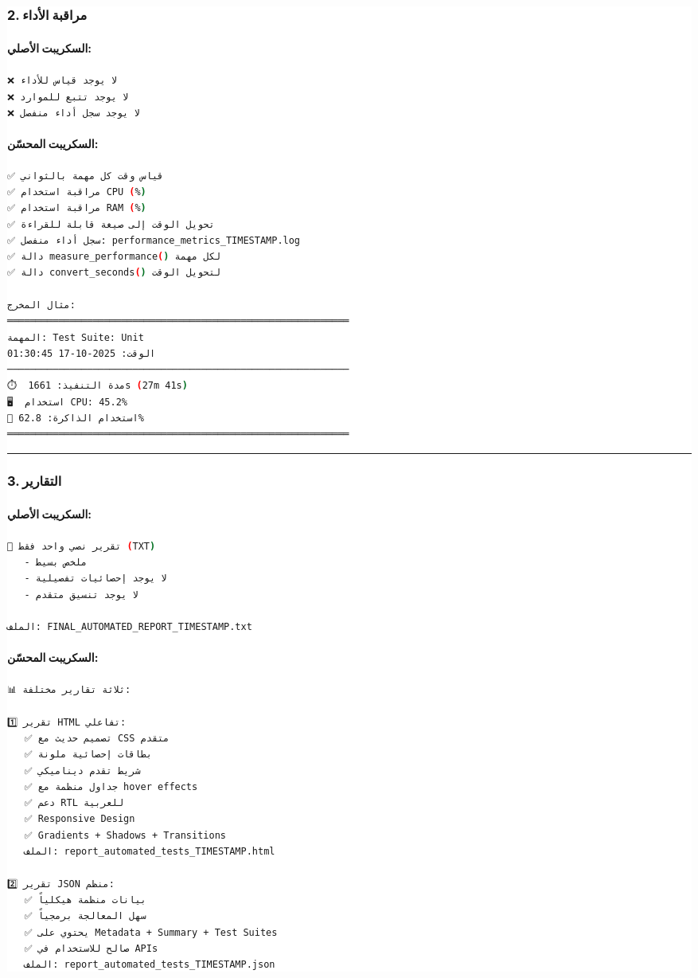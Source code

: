 
### 2. مراقبة الأداء

#### السكريبت الأصلي:
```bash
❌ لا يوجد قياس للأداء
❌ لا يوجد تتبع للموارد
❌ لا يوجد سجل أداء منفصل
```

#### السكريبت المحسّن:
```bash
✅ قياس وقت كل مهمة بالثواني
✅ مراقبة استخدام CPU (%)
✅ مراقبة استخدام RAM (%)
✅ تحويل الوقت إلى صيغة قابلة للقراءة
✅ سجل أداء منفصل: performance_metrics_TIMESTAMP.log
✅ دالة measure_performance() لكل مهمة
✅ دالة convert_seconds() لتحويل الوقت

مثال المخرج:
════════════════════════════════════════════════════════════
المهمة: Test Suite: Unit
الوقت: 2025-10-17 01:30:45
────────────────────────────────────────────────────────────
⏱️  مدة التنفيذ: 1661s (27m 41s)
🖥️  استخدام CPU: 45.2%
💾 استخدام الذاكرة: 62.8%
════════════════════════════════════════════════════════════
```

---

### 3. التقارير

#### السكريبت الأصلي:
```bash
📝 تقرير نصي واحد فقط (TXT)
   - ملخص بسيط
   - لا يوجد إحصائيات تفصيلية
   - لا يوجد تنسيق متقدم

الملف: FINAL_AUTOMATED_REPORT_TIMESTAMP.txt
```

#### السكريبت المحسّن:
```bash
📊 ثلاثة تقارير مختلفة:

1️⃣ تقرير HTML تفاعلي:
   ✅ تصميم حديث مع CSS متقدم
   ✅ بطاقات إحصائية ملونة
   ✅ شريط تقدم ديناميكي
   ✅ جداول منظمة مع hover effects
   ✅ دعم RTL للعربية
   ✅ Responsive Design
   ✅ Gradients + Shadows + Transitions
   الملف: report_automated_tests_TIMESTAMP.html

2️⃣ تقرير JSON منظم:
   ✅ بيانات منظمة هيكلياً
   ✅ سهل المعالجة برمجياً
   ✅ يحتوي على Metadata + Summary + Test Suites
   ✅ صالح للاستخدام في APIs
   الملف: report_automated_tests_TIMESTAMP.json
```